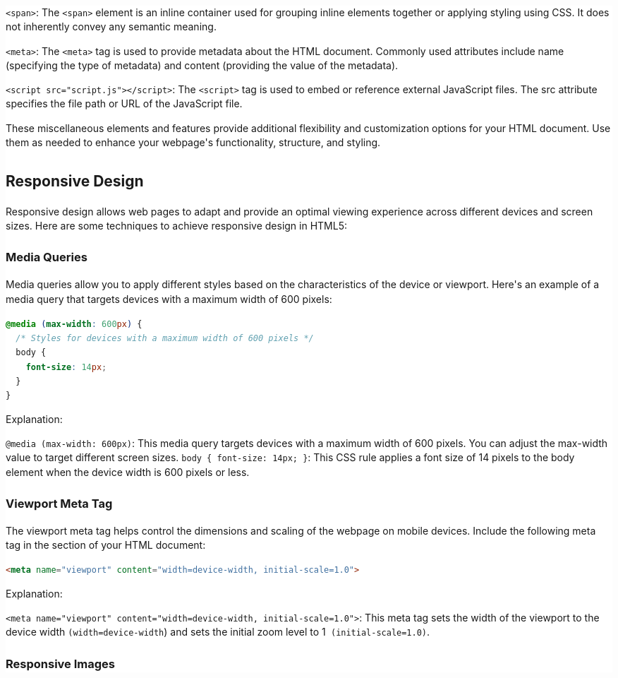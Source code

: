 `<span>`: The `<span>` element is an inline container used for grouping inline elements together or applying styling using CSS. It does not inherently convey any semantic meaning.

`<meta>`: The `<meta>` tag is used to provide metadata about the HTML document. Commonly used attributes include name (specifying the type of metadata) and content (providing the value of the metadata).

`<script src="script.js"></script>`: The `<script>` tag is used to embed or reference external JavaScript files. The src attribute specifies the file path or URL of the JavaScript file.

These miscellaneous elements and features provide additional flexibility and customization options for your HTML document. Use them as needed to enhance your webpage's functionality, structure, and styling.


## **Responsive Design**
Responsive design allows web pages to adapt and provide an optimal viewing experience across different devices and screen sizes. Here are some techniques to achieve responsive design in HTML5:

### Media Queries
Media queries allow you to apply different styles based on the characteristics of the device or viewport. Here's an example of a media query that targets devices with a maximum width of 600 pixels:

``` css
@media (max-width: 600px) {
  /* Styles for devices with a maximum width of 600 pixels */
  body {
    font-size: 14px;
  }
}
```

Explanation:

`@media (max-width: 600px)`: This media query targets devices with a maximum width of 600 pixels. You can adjust the max-width value to target different screen sizes.
`body { font-size: 14px; }`: This CSS rule applies a font size of 14 pixels to the body element when the device width is 600 pixels or less.

### Viewport Meta Tag

The viewport meta tag helps control the dimensions and scaling of the webpage on mobile devices. Include the following meta tag in the <head> section of your HTML document:

```html
<meta name="viewport" content="width=device-width, initial-scale=1.0">
```

Explanation:

`<meta name="viewport" content="width=device-width, initial-scale=1.0">`: This meta tag sets the width of the viewport to the device width `(width=device-width`) and sets the initial zoom level to 1` (initial-scale=1.0)`.

### Responsive Images
